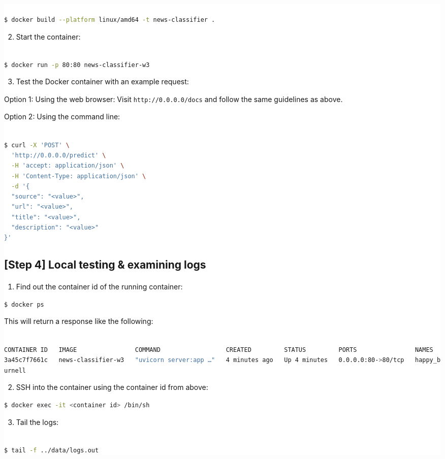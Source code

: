 ```bash

$ docker build --platform linux/amd64 -t news-classifier .
```

2. Start the container:

```bash

$ docker run -p 80:80 news-classifier-w3
```

3. Test the Docker container with an example request:

Option 1: Using the web browser: Visit `http://0.0.0.0/docs` and follow the same guidelines as above.

Option 2: Using the command line:

```bash

$ curl -X 'POST' \
  'http://0.0.0.0/predict' \
  -H 'accept: application/json' \
  -H 'Content-Type: application/json' \
  -d '{
  "source": "<value>",
  "url": "<value>",
  "title": "<value>",
  "description": "<value>"
}'

```

## [Step 4] Local testing & examining logs

1. Find out the container id of the running container:
```bash
$ docker ps
```

This will return a response like the following:
```bash

CONTAINER ID   IMAGE                COMMAND                  CREATED         STATUS         PORTS                NAMES
3a45c7f7661c   news-classifier-w3   "uvicorn server:app …"   4 minutes ago   Up 4 minutes   0.0.0.0:80->80/tcp   happy_burnell
```

2. SSH into the container using the container id from above: 

```bash
$ docker exec -it <container id> /bin/sh
```

3. Tail the logs:
```bash

$ tail -f ../data/logs.out
```
